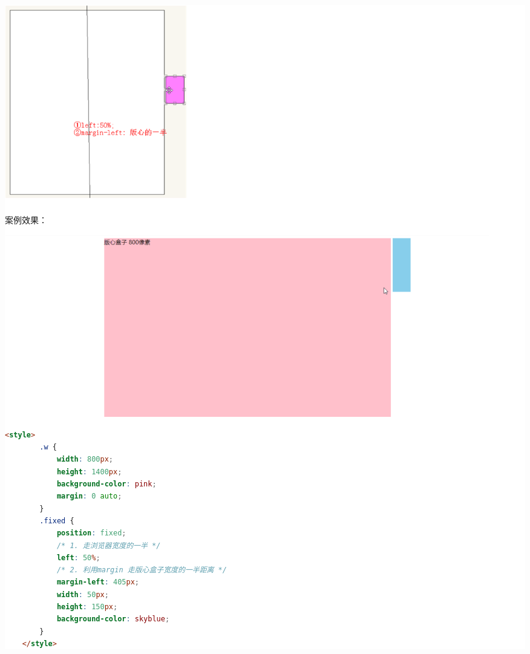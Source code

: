 

<img src='images/1571389108805.png' width='300'>



案例效果：

![1571389241926](images/1571389241926.png)

```html
<style>
        .w {
            width: 800px;
            height: 1400px;
            background-color: pink;
            margin: 0 auto;
        }
        .fixed {
            position: fixed;
            /* 1. 走浏览器宽度的一半 */
            left: 50%;
            /* 2. 利用margin 走版心盒子宽度的一半距离 */
            margin-left: 405px;
            width: 50px;
            height: 150px;
            background-color: skyblue;
        }
    </style>
```